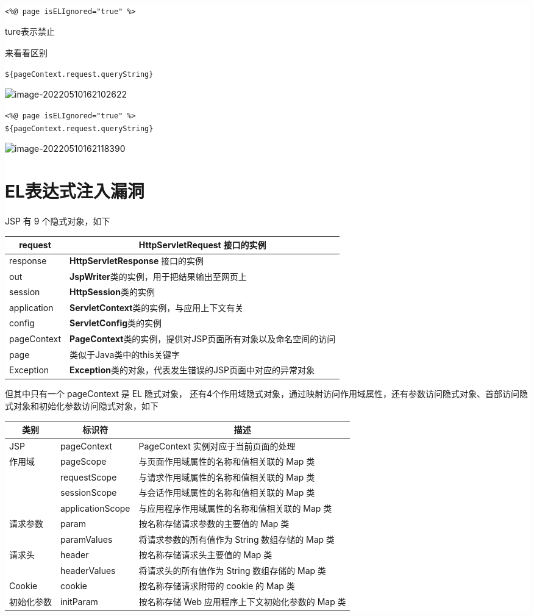 ```
<%@ page isELIgnored="true" %>
```

ture表示禁止

来看看区别

```
${pageContext.request.queryString}
```

![image-20220510162102622](C:\Users\ga't'c\AppData\Roaming\Typora\typora-user-images\image-20220510162102622.png)

```
<%@ page isELIgnored="true" %>
${pageContext.request.queryString}
```

![image-20220510162118390](C:\Users\ga't'c\AppData\Roaming\Typora\typora-user-images\image-20220510162118390.png)

# EL表达式注入漏洞

JSP 有 9 个隐式对象，如下

| request     | **HttpServletRequest** 接口的实例                            |
| ----------- | ------------------------------------------------------------ |
| response    | **HttpServletResponse** 接口的实例                           |
| out         | **JspWriter**类的实例，用于把结果输出至网页上                |
| session     | **HttpSession**类的实例                                      |
| application | **ServletContext**类的实例，与应用上下文有关                 |
| config      | **ServletConfig**类的实例                                    |
| pageContext | **PageContext**类的实例，提供对JSP页面所有对象以及命名空间的访问 |
| page        | 类似于Java类中的this关键字                                   |
| Exception   | **Exception**类的对象，代表发生错误的JSP页面中对应的异常对象 |

但其中只有一个 pageContext 是 EL 隐式对象， 还有4个作用域隐式对象，通过映射访问作用域属性，还有参数访问隐式对象、首部访问隐式对象和初始化参数访问隐式对象，如下

| **类别**   | **标识符**       | **描述**                                         |
| ---------- | ---------------- | ------------------------------------------------ |
| JSP        | pageContext      | PageContext 实例对应于当前页面的处理             |
| 作用域     | pageScope        | 与页面作用域属性的名称和值相关联的 Map 类        |
|            | requestScope     | 与请求作用域属性的名称和值相关联的 Map 类        |
|            | sessionScope     | 与会话作用域属性的名称和值相关联的 Map 类        |
|            | applicationScope | 与应用程序作用域属性的名称和值相关联的 Map 类    |
| 请求参数   | param            | 按名称存储请求参数的主要值的 Map 类              |
|            | paramValues      | 将请求参数的所有值作为 String 数组存储的 Map 类  |
| 请求头     | header           | 按名称存储请求头主要值的 Map 类                  |
|            | headerValues     | 将请求头的所有值作为 String 数组存储的 Map 类    |
| Cookie     | cookie           | 按名称存储请求附带的 cookie 的 Map 类            |
| 初始化参数 | initParam        | 按名称存储 Web 应用程序上下文初始化参数的 Map 类 |
